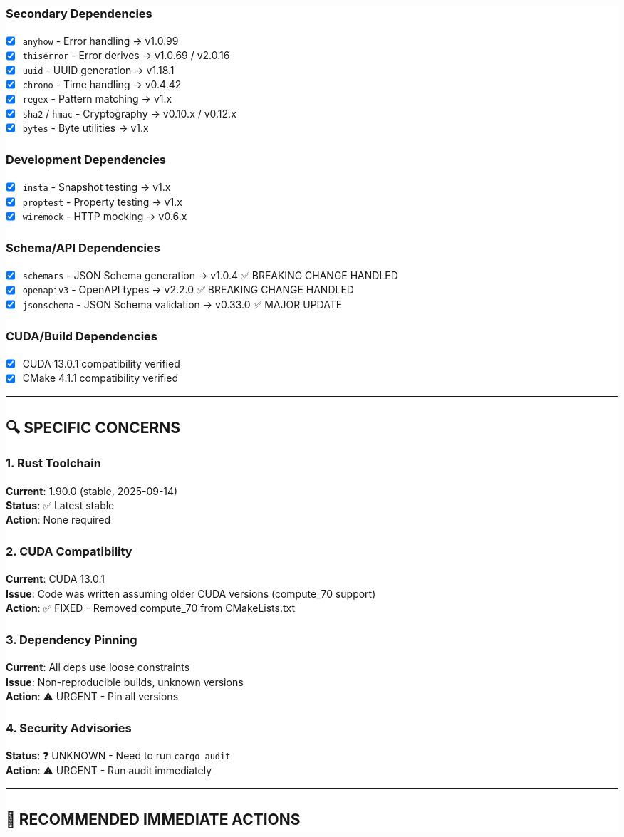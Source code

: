 ### Secondary Dependencies
- [x] `anyhow` - Error handling → v1.0.99
- [x] `thiserror` - Error derives → v1.0.69 / v2.0.16
- [x] `uuid` - UUID generation → v1.18.1
- [x] `chrono` - Time handling → v0.4.42
- [x] `regex` - Pattern matching → v1.x
- [x] `sha2` / `hmac` - Cryptography → v0.10.x / v0.12.x
- [x] `bytes` - Byte utilities → v1.x

### Development Dependencies
- [x] `insta` - Snapshot testing → v1.x
- [x] `proptest` - Property testing → v1.x
- [x] `wiremock` - HTTP mocking → v0.6.x

### Schema/API Dependencies
- [x] `schemars` - JSON Schema generation → v1.0.4 ✅ BREAKING CHANGE HANDLED
- [x] `openapiv3` - OpenAPI types → v2.2.0 ✅ BREAKING CHANGE HANDLED
- [x] `jsonschema` - JSON Schema validation → v0.33.0 ✅ MAJOR UPDATE

### CUDA/Build Dependencies
- [x] CUDA 13.0.1 compatibility verified
- [x] CMake 4.1.1 compatibility verified

---

## 🔍 SPECIFIC CONCERNS

### 1. Rust Toolchain
**Current**: 1.90.0 (stable, 2025-09-14)  
**Status**: ✅ Latest stable  
**Action**: None required

### 2. CUDA Compatibility
**Current**: CUDA 13.0.1  
**Issue**: Code was written assuming older CUDA versions (compute_70 support)  
**Action**: ✅ FIXED - Removed compute_70 from CMakeLists.txt

### 3. Dependency Pinning
**Current**: All deps use loose constraints  
**Issue**: Non-reproducible builds, unknown versions  
**Action**: ⚠️  URGENT - Pin all versions

### 4. Security Advisories
**Status**: ❓ UNKNOWN - Need to run `cargo audit`  
**Action**: ⚠️  URGENT - Run audit immediately

---

## 🚀 RECOMMENDED IMMEDIATE ACTIONS
